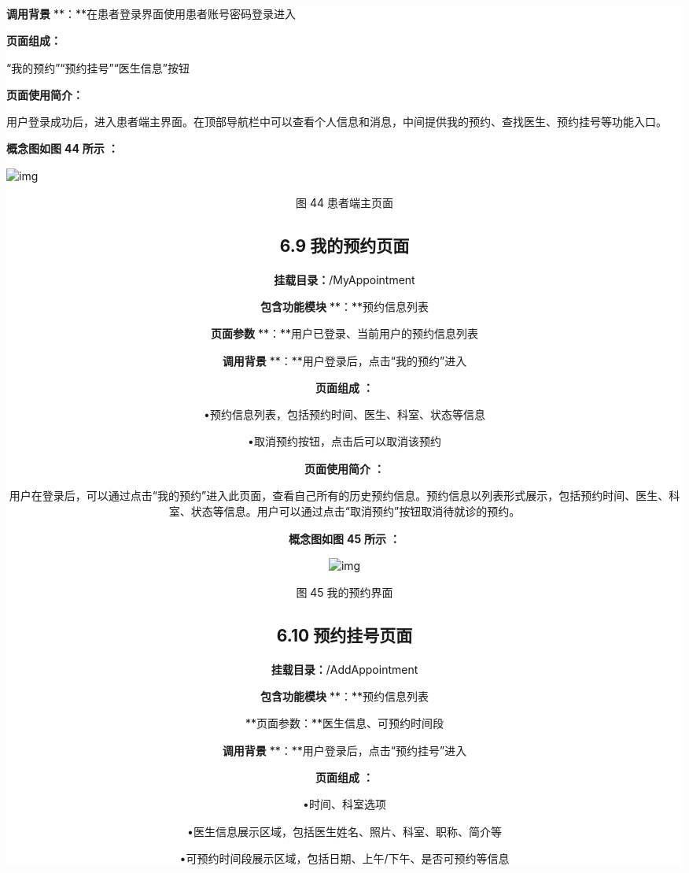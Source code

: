 **调用背景** **：**在患者登录界面使用患者账号密码登录进入

**页面组成：**

“我的预约”“预约挂号”“医生信息”按钮

**页面使用简介：**

用户登录成功后，进入患者端主界面。在顶部导航栏中可以查看个人信息和消息，中间提供我的预约、查找医生、预约挂号等功能入口。

**概念图如图** **44** **所示** **：**

![img](D:\Typora\img\clip_image086.gif)

<center>图 44 患者端主页面

 

## 6.9 我的预约页面

**挂载目录：**/MyAppointment

**包含功能模块** **：**预约信息列表

**页面参数** **：**用户已登录、当前用户的预约信息列表

**调用背景** **：**用户登录后，点击“我的预约”进入

**页面组成** **：**

•预约信息列表，包括预约时间、医生、科室、状态等信息

•取消预约按钮，点击后可以取消该预约

**页面使用简介** **：**

用户在登录后，可以通过点击“我的预约”进入此页面，查看自己所有的历史预约信息。预约信息以列表形式展示，包括预约时间、医生、科室、状态等信息。用户可以通过点击“取消预约”按钮取消待就诊的预约。

**概念图如图** **45** **所示** **：**

![img](D:\Typora\img\clip_image088.gif)

<center>图 45 我的预约界面

 

## 6.10 预约挂号页面

**挂载目录：**/AddAppointment

**包含功能模块** **：**预约信息列表

**页面参数：**医生信息、可预约时间段

**调用背景** **：**用户登录后，点击“预约挂号”进入

**页面组成** **：**

•时间、科室选项

•医生信息展示区域，包括医生姓名、照片、科室、职称、简介等

•可预约时间段展示区域，包括日期、上午/下午、是否可预约等信息 
